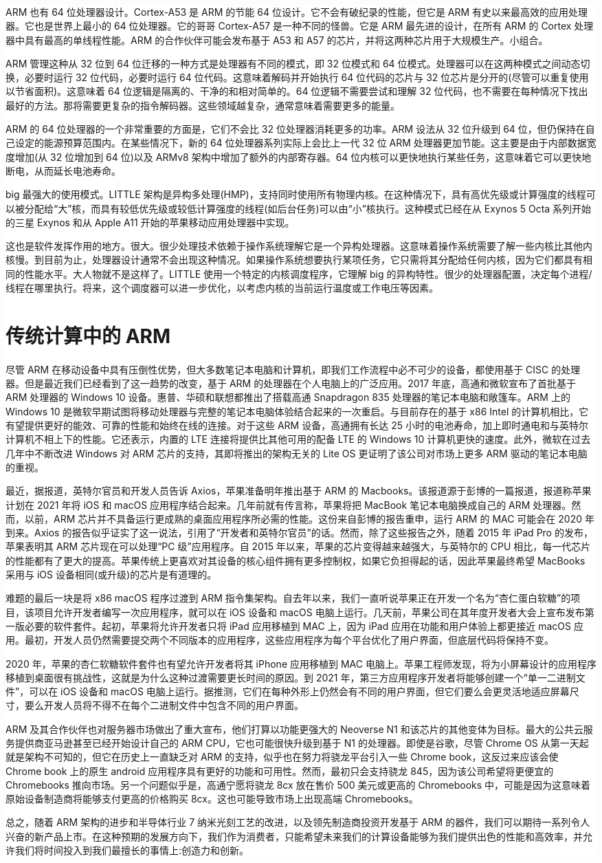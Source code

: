 ARM 也有 64 位处理器设计。Cortex-A53 是 ARM 的节能 64 位设计。它不会有破纪录的性能，但它是 ARM 有史以来最高效的应用处理器。它也是世界上最小的 64 位处理器。它的哥哥 Cortex-A57 是一种不同的怪兽。它是 ARM 最先进的设计，在所有 ARM 的 Cortex 处理器中具有最高的单线程性能。ARM 的合作伙伴可能会发布基于 A53 和 A57 的芯片，并将这两种芯片用于大规模生产。小组合。

ARM 管理这种从 32 位到 64 位迁移的一种方式是处理器有不同的模式，即 32 位模式和 64 位模式。处理器可以在这两种模式之间动态切换，必要时运行 32 位代码，必要时运行 64 位代码。这意味着解码并开始执行 64 位代码的芯片与 32 位芯片是分开的(尽管可以重复使用以节省面积)。这意味着 64 位逻辑是隔离的、干净的和相对简单的。64 位逻辑不需要尝试和理解 32 位代码，也不需要在每种情况下找出最好的方法。那将需要更复杂的指令解码器。这些领域越复杂，通常意味着需要更多的能量。

ARM 的 64 位处理器的一个非常重要的方面是，它们不会比 32 位处理器消耗更多的功率。ARM 设法从 32 位升级到 64 位，但仍保持在自己设定的能源预算范围内。在某些情况下，新的 64 位处理器系列实际上会比上一代 32 位 ARM 处理器更加节能。这主要是由于内部数据宽度增加(从 32 位增加到 64 位)以及 ARMv8 架构中增加了额外的内部寄存器。64 位内核可以更快地执行某些任务，这意味着它可以更快地断电，从而延长电池寿命。

big 最强大的使用模式。LITTLE 架构是异构多处理(HMP)，支持同时使用所有物理内核。在这种情况下，具有高优先级或计算强度的线程可以被分配给“大”核，而具有较低优先级或较低计算强度的线程(如后台任务)可以由“小”核执行。这种模式已经在从 Exynos 5 Octa 系列开始的三星 Exynos 和从 Apple A11 开始的苹果移动应用处理器中实现。

这也是软件发挥作用的地方。很大。很少处理技术依赖于操作系统理解它是一个异构处理器。这意味着操作系统需要了解一些内核比其他内核慢。到目前为止，处理器设计通常不会出现这种情况。如果操作系统想要执行某项任务，它只需将其分配给任何内核，因为它们都具有相同的性能水平。大人物就不是这样了。LITTLE 使用一个特定的内核调度程序，它理解 big 的异构特性。很少的处理器配置，决定每个进程/线程在哪里执行。将来，这个调度器可以进一步优化，以考虑内核的当前运行温度或工作电压等因素。

# 传统计算中的 ARM

尽管 ARM 在移动设备中具有压倒性优势，但大多数笔记本电脑和计算机，即我们工作流程中必不可少的设备，都使用基于 CISC 的处理器。但是最近我们已经看到了这一趋势的改变，基于 ARM 的处理器在个人电脑上的广泛应用。2017 年底，高通和微软宣布了首批基于 ARM 处理器的 Windows 10 设备。惠普、华硕和联想都推出了搭载高通 Snapdragon 835 处理器的笔记本电脑和敞篷车。ARM 上的 Windows 10 是微软早期试图将移动处理器与完整的笔记本电脑体验结合起来的一次重启。与目前存在的基于 x86 Intel 的计算机相比，它有望提供更好的能效、可靠的性能和始终在线的连接。对于这些 ARM 设备，高通拥有长达 25 小时的电池寿命，加上即时通电和与英特尔计算机不相上下的性能。它还表示，内置的 LTE 连接将提供比其他可用的配备 LTE 的 Windows 10 计算机更快的速度。此外，微软在过去几年中不断改进 Windows 对 ARM 芯片的支持，其即将推出的架构无关的 Lite OS 更证明了该公司对市场上更多 ARM 驱动的笔记本电脑的重视。

最近，据报道，英特尔官员和开发人员告诉 Axios，苹果准备明年推出基于 ARM 的 Macbooks。该报道源于彭博的一篇报道，报道称苹果计划在 2021 年将 iOS 和 macOS 应用程序结合起来。几年前就有传言称，苹果将把 MacBook 笔记本电脑换成自己的 ARM 处理器。然而，以前，ARM 芯片并不具备运行更成熟的桌面应用程序所必需的性能。这份来自彭博的报告重申，运行 ARM 的 MAC 可能会在 2020 年到来。Axios 的报告似乎证实了这一说法，引用了“开发者和英特尔官员”的话。然而，除了这些报告之外，随着 2015 年 iPad Pro 的发布，苹果表明其 ARM 芯片现在可以处理“PC 级”应用程序。自 2015 年以来，苹果的芯片变得越来越强大，与英特尔的 CPU 相比，每一代芯片的性能都有了更大的提高。苹果传统上更喜欢对其设备的核心组件拥有更多控制权，如果它负担得起的话，因此苹果最终希望 MacBooks 采用与 iOS 设备相同(或升级)的芯片是有道理的。

难题的最后一块是将 x86 macOS 程序过渡到 ARM 指令集架构。自去年以来，我们一直听说苹果正在开发一个名为“杏仁蛋白软糖”的项目，该项目允许开发者编写一次应用程序，就可以在 iOS 设备和 macOS 电脑上运行。几天前，苹果公司在其年度开发者大会上宣布发布第一版必要的软件套件。起初，苹果将允许开发者只将 iPad 应用移植到 MAC 上，因为 iPad 应用在功能和用户体验上都更接近 macOS 应用。最初，开发人员仍然需要提交两个不同版本的应用程序，这些应用程序为每个平台优化了用户界面，但底层代码将保持不变。

2020 年，苹果的杏仁软糖软件套件也有望允许开发者将其 iPhone 应用移植到 MAC 电脑上。苹果工程师发现，将为小屏幕设计的应用程序移植到桌面很有挑战性，这就是为什么这种过渡需要更长时间的原因。到 2021 年，第三方应用程序开发者将能够创建一个“单一二进制文件”，可以在 iOS 设备和 macOS 电脑上运行。据推测，它们在每种外形上仍然会有不同的用户界面，但它们要么会更灵活地适应屏幕尺寸，要么开发人员将不得不在每个二进制文件中包含不同的用户界面。

ARM 及其合作伙伴也对服务器市场做出了重大宣布，他们打算以功能更强大的 Neoverse N1 和该芯片的其他变体为目标。最大的公共云服务提供商亚马逊甚至已经开始设计自己的 ARM CPU，它也可能很快升级到基于 N1 的处理器。即使是谷歌，尽管 Chrome OS 从第一天起就是架构不可知的，但它在历史上一直缺乏对 ARM 的支持，似乎也在努力将骁龙平台引入一些 Chrome book，这反过来应该会使 Chrome book 上的原生 android 应用程序具有更好的功能和可用性。然而，最初只会支持骁龙 845，因为该公司希望将更便宜的 Chromebooks 推向市场。另一个问题似乎是，高通宁愿将骁龙 8cx 放在售价 500 美元或更高的 Chromebooks 中，可能是因为这意味着原始设备制造商将能够支付更高的价格购买 8cx。这也可能导致市场上出现高端 Chromebooks。

总之，随着 ARM 架构的进步和半导体行业 7 纳米光刻工艺的改进，以及领先制造商投资开发基于 ARM 的器件，我们可以期待一系列令人兴奋的新产品上市。在这种预期的发展方向下，我们作为消费者，只能希望未来我们的计算设备能够为我们提供出色的性能和高效率，并允许我们将时间投入到我们最擅长的事情上:创造力和创新。